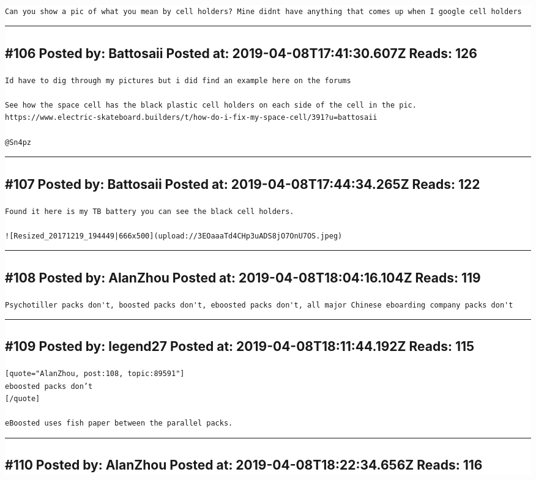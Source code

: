 ```
Can you show a pic of what you mean by cell holders? Mine didnt have anything that comes up when I google cell holders
```

---
## \#106 Posted by: Battosaii Posted at: 2019-04-08T17:41:30.607Z Reads: 126

```
Id have to dig through my pictures but i did find an example here on the forums 

See how the space cell has the black plastic cell holders on each side of the cell in the pic.
https://www.electric-skateboard.builders/t/how-do-i-fix-my-space-cell/391?u=battosaii

@Sn4pz
```

---
## \#107 Posted by: Battosaii Posted at: 2019-04-08T17:44:34.265Z Reads: 122

```
Found it here is my TB battery you can see the black cell holders. 

![Resized_20171219_194449|666x500](upload://3EOaaaTd4CHp3uADS8jO7OnU7OS.jpeg)
```

---
## \#108 Posted by: AlanZhou Posted at: 2019-04-08T18:04:16.104Z Reads: 119

```
Psychotiller packs don't, boosted packs don't, eboosted packs don't, all major Chinese eboarding company packs don't
```

---
## \#109 Posted by: legend27 Posted at: 2019-04-08T18:11:44.192Z Reads: 115

```
[quote="AlanZhou, post:108, topic:89591"]
eboosted packs don’t
[/quote]

eBoosted uses fish paper between the parallel packs.
```

---
## \#110 Posted by: AlanZhou Posted at: 2019-04-08T18:22:34.656Z Reads: 116
